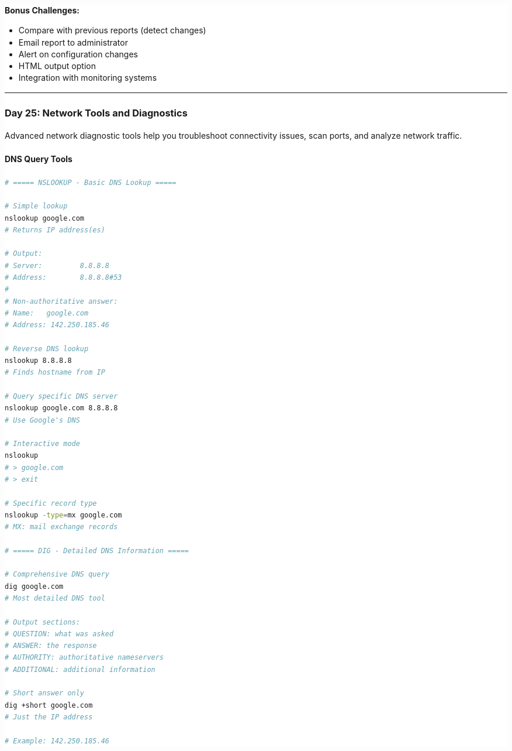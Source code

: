 **Bonus Challenges:**
- Compare with previous reports (detect changes)
- Email report to administrator
- Alert on configuration changes
- HTML output option
- Integration with monitoring systems

---

### Day 25: Network Tools and Diagnostics

Advanced network diagnostic tools help you troubleshoot connectivity issues, scan ports, and analyze network traffic.

#### DNS Query Tools

```bash
# ===== NSLOOKUP - Basic DNS Lookup =====

# Simple lookup
nslookup google.com
# Returns IP address(es)

# Output:
# Server:         8.8.8.8
# Address:        8.8.8.8#53
#
# Non-authoritative answer:
# Name:   google.com
# Address: 142.250.185.46

# Reverse DNS lookup
nslookup 8.8.8.8
# Finds hostname from IP

# Query specific DNS server
nslookup google.com 8.8.8.8
# Use Google's DNS

# Interactive mode
nslookup
# > google.com
# > exit

# Specific record type
nslookup -type=mx google.com
# MX: mail exchange records

# ===== DIG - Detailed DNS Information =====

# Comprehensive DNS query
dig google.com
# Most detailed DNS tool

# Output sections:
# QUESTION: what was asked
# ANSWER: the response
# AUTHORITY: authoritative nameservers
# ADDITIONAL: additional information

# Short answer only
dig +short google.com
# Just the IP address

# Example: 142.250.185.46
```
